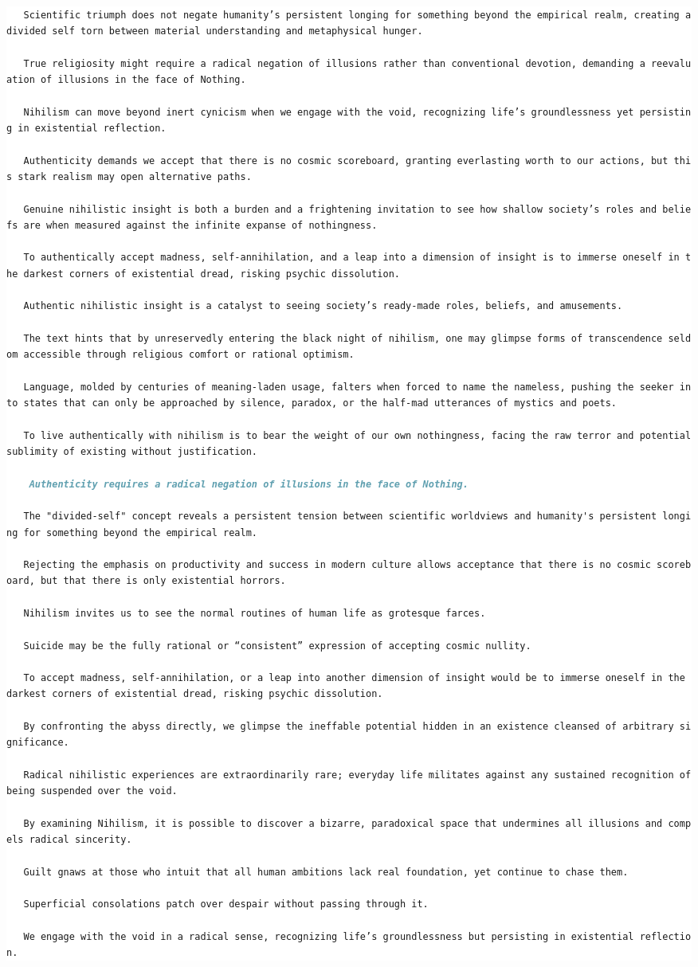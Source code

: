 ```markdown
   Scientific triumph does not negate humanity’s persistent longing for something beyond the empirical realm, creating a divided self torn between material understanding and metaphysical hunger.

   True religiosity might require a radical negation of illusions rather than conventional devotion, demanding a reevaluation of illusions in the face of Nothing.

   Nihilism can move beyond inert cynicism when we engage with the void, recognizing life’s groundlessness yet persisting in existential reflection.

   Authenticity demands we accept that there is no cosmic scoreboard, granting everlasting worth to our actions, but this stark realism may open alternative paths.

   Genuine nihilistic insight is both a burden and a frightening invitation to see how shallow society’s roles and beliefs are when measured against the infinite expanse of nothingness.

   To authentically accept madness, self-annihilation, and a leap into a dimension of insight is to immerse oneself in the darkest corners of existential dread, risking psychic dissolution.

   Authentic nihilistic insight is a catalyst to seeing society’s ready-made roles, beliefs, and amusements.

   The text hints that by unreservedly entering the black night of nihilism, one may glimpse forms of transcendence seldom accessible through religious comfort or rational optimism.

   Language, molded by centuries of meaning-laden usage, falters when forced to name the nameless, pushing the seeker into states that can only be approached by silence, paradox, or the half-mad utterances of mystics and poets.

   To live authentically with nihilism is to bear the weight of our own nothingness, facing the raw terror and potential sublimity of existing without justification.

    Authenticity requires a radical negation of illusions in the face of Nothing.

   The "divided-self" concept reveals a persistent tension between scientific worldviews and humanity's persistent longing for something beyond the empirical realm.

   Rejecting the emphasis on productivity and success in modern culture allows acceptance that there is no cosmic scoreboard, but that there is only existential horrors.

   Nihilism invites us to see the normal routines of human life as grotesque farces.

   Suicide may be the fully rational or “consistent” expression of accepting cosmic nullity.

   To accept madness, self-annihilation, or a leap into another dimension of insight would be to immerse oneself in the darkest corners of existential dread, risking psychic dissolution.

   By confronting the abyss directly, we glimpse the ineffable potential hidden in an existence cleansed of arbitrary significance.

   Radical nihilistic experiences are extraordinarily rare; everyday life militates against any sustained recognition of being suspended over the void.

   By examining Nihilism, it is possible to discover a bizarre, paradoxical space that undermines all illusions and compels radical sincerity.

   Guilt gnaws at those who intuit that all human ambitions lack real foundation, yet continue to chase them.

   Superficial consolations patch over despair without passing through it.

   We engage with the void in a radical sense, recognizing life’s groundlessness but persisting in existential reflection.

```